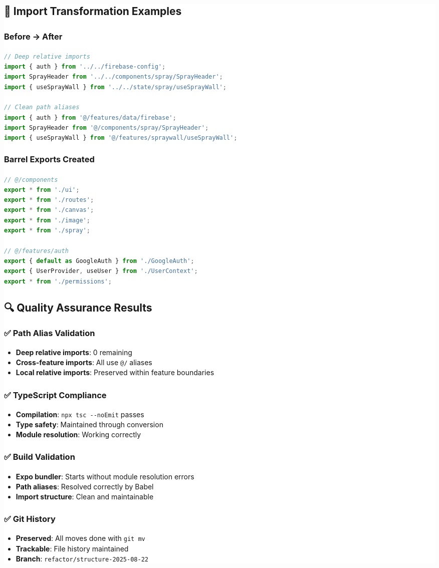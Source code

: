 ## 🎨 Import Transformation Examples

### Before → After
```javascript
// Deep relative imports
import { auth } from '../../firebase-config';
import SprayHeader from '../../components/spray/SprayHeader';
import { useSprayWall } from '../../state/spray/useSprayWall';

// Clean path aliases  
import { auth } from '@/features/data/firebase';
import SprayHeader from '@/components/spray/SprayHeader';
import { useSprayWall } from '@/features/spraywall/useSprayWall';
```

### Barrel Exports Created
```typescript
// @/components
export * from './ui';
export * from './routes';
export * from './canvas';
export * from './image';
export * from './spray';

// @/features/auth
export { default as GoogleAuth } from './GoogleAuth';
export { UserProvider, useUser } from './UserContext';
export * from './permissions';
```

## 🔍 Quality Assurance Results

### ✅ Path Alias Validation
- **Deep relative imports**: 0 remaining
- **Cross-feature imports**: All use `@/` aliases
- **Local relative imports**: Preserved within feature boundaries

### ✅ TypeScript Compliance
- **Compilation**: `npx tsc --noEmit` passes
- **Type safety**: Maintained through conversion
- **Module resolution**: Working correctly

### ✅ Build Validation
- **Expo bundler**: Starts without module resolution errors
- **Path aliases**: Resolved correctly by Babel
- **Import structure**: Clean and maintainable

### ✅ Git History
- **Preserved**: All moves done with `git mv`
- **Trackable**: File history maintained
- **Branch**: `refactor/structure-2025-08-22`
